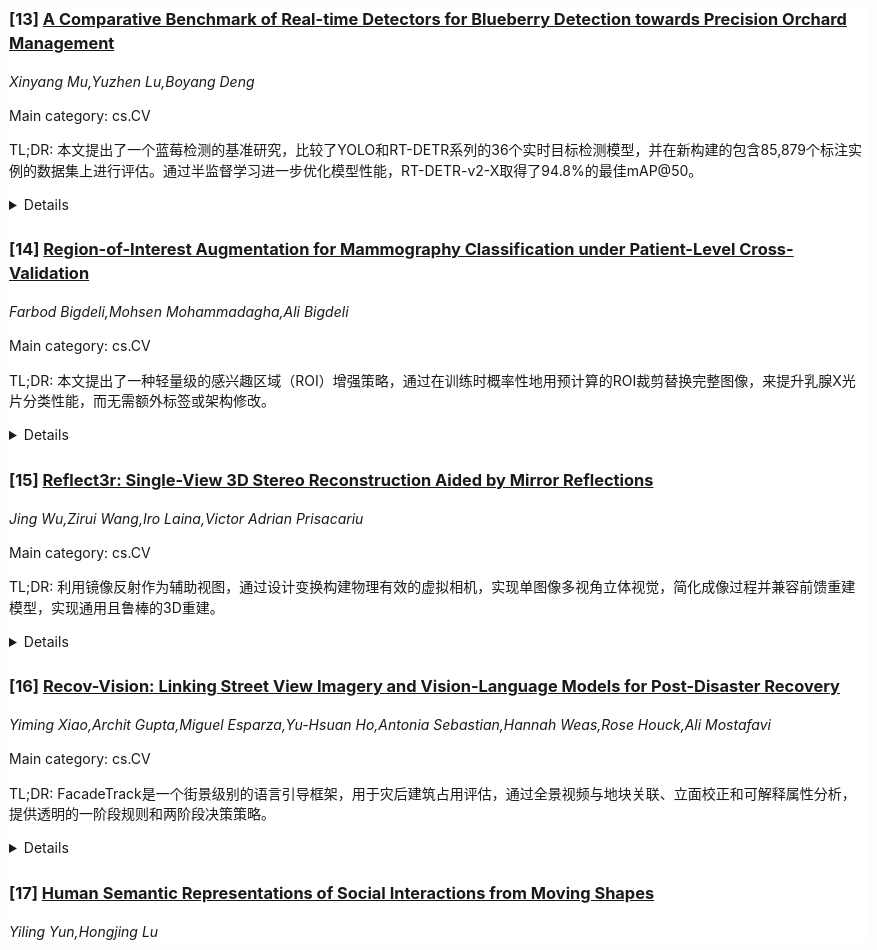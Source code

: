 
### [13] [A Comparative Benchmark of Real-time Detectors for Blueberry Detection towards Precision Orchard Management](https://arxiv.org/abs/2509.20580)
*Xinyang Mu,Yuzhen Lu,Boyang Deng*

Main category: cs.CV

TL;DR: 本文提出了一个蓝莓检测的基准研究，比较了YOLO和RT-DETR系列的36个实时目标检测模型，并在新构建的包含85,879个标注实例的数据集上进行评估。通过半监督学习进一步优化模型性能，RT-DETR-v2-X取得了94.8%的最佳mAP@50。


<details><summary>Details</summary></details>


### [14] [Region-of-Interest Augmentation for Mammography Classification under Patient-Level Cross-Validation](https://arxiv.org/abs/2509.20585)
*Farbod Bigdeli,Mohsen Mohammadagha,Ali Bigdeli*

Main category: cs.CV

TL;DR: 本文提出了一种轻量级的感兴趣区域（ROI）增强策略，通过在训练时概率性地用预计算的ROI裁剪替换完整图像，来提升乳腺X光片分类性能，而无需额外标签或架构修改。


<details><summary>Details</summary></details>


### [15] [Reflect3r: Single-View 3D Stereo Reconstruction Aided by Mirror Reflections](https://arxiv.org/abs/2509.20607)
*Jing Wu,Zirui Wang,Iro Laina,Victor Adrian Prisacariu*

Main category: cs.CV

TL;DR: 利用镜像反射作为辅助视图，通过设计变换构建物理有效的虚拟相机，实现单图像多视角立体视觉，简化成像过程并兼容前馈重建模型，实现通用且鲁棒的3D重建。


<details><summary>Details</summary></details>


### [16] [Recov-Vision: Linking Street View Imagery and Vision-Language Models for Post-Disaster Recovery](https://arxiv.org/abs/2509.20628)
*Yiming Xiao,Archit Gupta,Miguel Esparza,Yu-Hsuan Ho,Antonia Sebastian,Hannah Weas,Rose Houck,Ali Mostafavi*

Main category: cs.CV

TL;DR: FacadeTrack是一个街景级别的语言引导框架，用于灾后建筑占用评估，通过全景视频与地块关联、立面校正和可解释属性分析，提供透明的一阶段规则和两阶段决策策略。


<details><summary>Details</summary></details>


### [17] [Human Semantic Representations of Social Interactions from Moving Shapes](https://arxiv.org/abs/2509.20673)
*Yiling Yun,Hongjing Lu*

